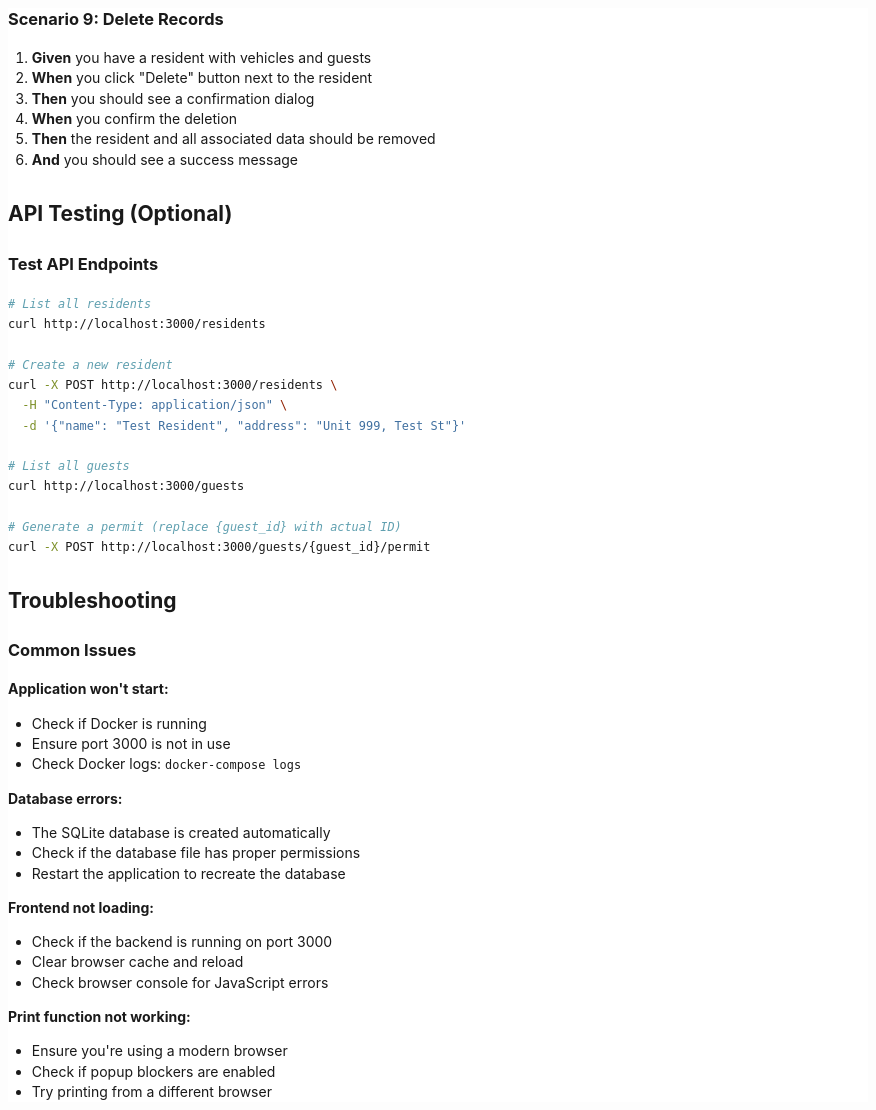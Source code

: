 ### Scenario 9: Delete Records
1. **Given** you have a resident with vehicles and guests
2. **When** you click "Delete" button next to the resident
3. **Then** you should see a confirmation dialog
4. **When** you confirm the deletion
5. **Then** the resident and all associated data should be removed
6. **And** you should see a success message

## API Testing (Optional)

### Test API Endpoints
```bash
# List all residents
curl http://localhost:3000/residents

# Create a new resident
curl -X POST http://localhost:3000/residents \
  -H "Content-Type: application/json" \
  -d '{"name": "Test Resident", "address": "Unit 999, Test St"}'

# List all guests
curl http://localhost:3000/guests

# Generate a permit (replace {guest_id} with actual ID)
curl -X POST http://localhost:3000/guests/{guest_id}/permit
```

## Troubleshooting

### Common Issues

**Application won't start:**
- Check if Docker is running
- Ensure port 3000 is not in use
- Check Docker logs: `docker-compose logs`

**Database errors:**
- The SQLite database is created automatically
- Check if the database file has proper permissions
- Restart the application to recreate the database

**Frontend not loading:**
- Check if the backend is running on port 3000
- Clear browser cache and reload
- Check browser console for JavaScript errors

**Print function not working:**
- Ensure you're using a modern browser
- Check if popup blockers are enabled
- Try printing from a different browser
